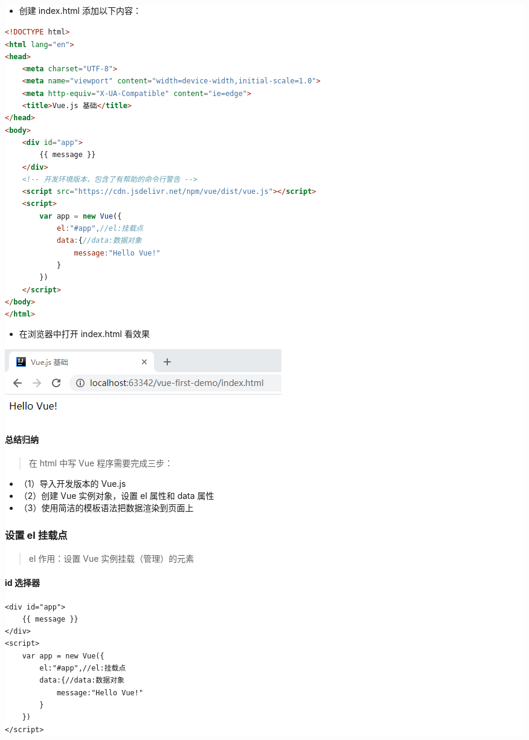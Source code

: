 * 创建 index.html 添加以下内容：

```html
<!DOCTYPE html>
<html lang="en">
<head>
    <meta charset="UTF-8">
    <meta name="viewport" content="width=device-width,initial-scale=1.0">
    <meta http-equiv="X-UA-Compatible" content="ie=edge">
    <title>Vue.js 基础</title>
</head>
<body>
    <div id="app">
        {{ message }}
    </div>
    <!-- 开发环境版本，包含了有帮助的命令行警告 -->
    <script src="https://cdn.jsdelivr.net/npm/vue/dist/vue.js"></script>
    <script>
        var app = new Vue({
            el:"#app",//el:挂载点
            data:{//data:数据对象
                message:"Hello Vue!"
            }
        })
    </script>
</body>
</html>
```

* 在浏览器中打开 index.html 看效果

![image-20200323191307873](../images/image-20200323191307873.png)

#### 总结归纳

> 在 html 中写 Vue 程序需要完成三步：

* （1）导入开发版本的 Vue.js
* （2）创建 Vue 实例对象，设置 el 属性和 data 属性
* （3）使用简洁的模板语法把数据渲染到页面上

### 设置 el 挂载点

> el 作用：设置 Vue 实例挂载（管理）的元素

#### id 选择器

```vue
<div id="app">
    {{ message }}
</div>  
<script>
    var app = new Vue({
        el:"#app",//el:挂载点
        data:{//data:数据对象
            message:"Hello Vue!"
        }
    })
</script>
```
